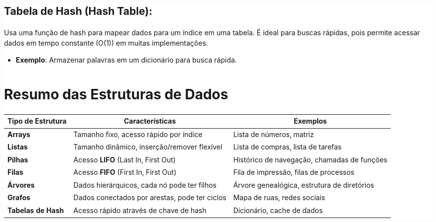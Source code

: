 ## **Tabela de Hash (Hash Table)**: 
Usa uma função de hash para mapear dados para um índice em uma tabela. É ideal para buscas rápidas, pois permite acessar dados em tempo constante (O(1)) em muitas implementações.
  - **Exemplo**: Armazenar palavras em um dicionário para busca rápida.

# Resumo das Estruturas de Dados

| Tipo de Estrutura   | Características                                      | Exemplos                              |
|---------------------|------------------------------------------------------|---------------------------------------|
| **Arrays**          | Tamanho fixo, acesso rápido por índice               | Lista de números, matriz             |
| **Listas**          | Tamanho dinâmico, inserção/remover flexível          | Lista de compras, lista de tarefas   |
| **Pilhas**          | Acesso **LIFO** (Last In, First Out)                 | Histórico de navegação, chamadas de funções |
| **Filas**           | Acesso **FIFO** (First In, First Out)               | Fila de impressão, filas de processos |
| **Árvores**         | Dados hierárquicos, cada nó pode ter filhos          | Árvore genealógica, estrutura de diretórios |
| **Grafos**          | Dados conectados por arestas, pode ter ciclos        | Mapa de ruas, redes sociais          |
| **Tabelas de Hash** | Acesso rápido através de chave de hash               | Dicionário, cache de dados           |





